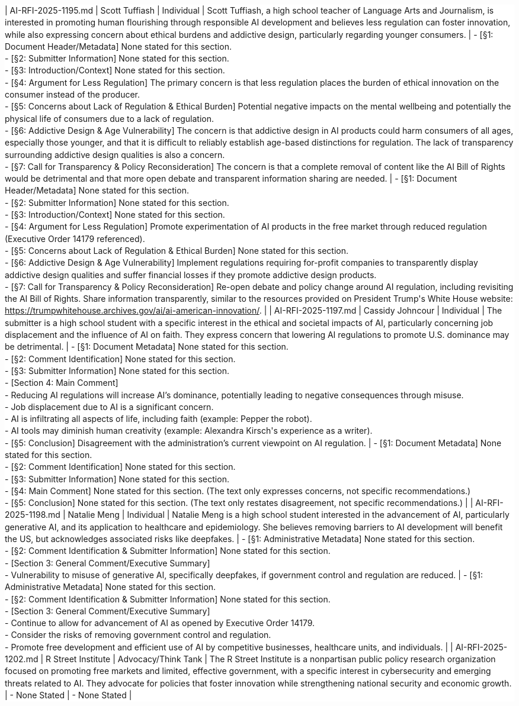 | AI-RFI-2025-1195.md | Scott Tuffiash | Individual | Scott Tuffiash, a high school teacher of Language Arts and Journalism, is interested in promoting human flourishing through responsible AI development and believes less regulation can foster innovation, while also expressing concern about ethical burdens and addictive design, particularly regarding younger consumers. | - [§1: Document Header/Metadata] None stated for this section.<br>- [§2: Submitter Information] None stated for this section.<br>- [§3: Introduction/Context] None stated for this section.<br>- [§4: Argument for Less Regulation] The primary concern is that less regulation places the burden of ethical innovation on the consumer instead of the producer.<br>- [§5: Concerns about Lack of Regulation & Ethical Burden] Potential negative impacts on the mental wellbeing and potentially the physical life of consumers due to a lack of regulation.<br>- [§6: Addictive Design & Age Vulnerability] The concern is that addictive design in AI products could harm consumers of all ages, especially those younger, and that it is difficult to reliably establish age-based distinctions for regulation. The lack of transparency surrounding addictive design qualities is also a concern.<br>- [§7: Call for Transparency & Policy Reconsideration] The concern is that a complete removal of content like the AI Bill of Rights would be detrimental and that more open debate and transparent information sharing are needed. | - [§1: Document Header/Metadata] None stated for this section.<br>- [§2: Submitter Information] None stated for this section.<br>- [§3: Introduction/Context] None stated for this section.<br>- [§4: Argument for Less Regulation] Promote experimentation of AI products in the free market through reduced regulation (Executive Order 14179 referenced).<br>- [§5: Concerns about Lack of Regulation & Ethical Burden] None stated for this section.<br>- [§6: Addictive Design & Age Vulnerability] Implement regulations requiring for-profit companies to transparently display addictive design qualities and suffer financial losses if they promote addictive design products.<br>- [§7: Call for Transparency & Policy Reconsideration] Re-open debate and policy change around AI regulation, including revisiting the AI Bill of Rights. Share information transparently, similar to the resources provided on President Trump's White House website: https://trumpwhitehouse.archives.gov/ai/ai-american-innovation/. |
| AI-RFI-2025-1197.md | Cassidy Johncour | Individual | The submitter is a high school student with a specific interest in the ethical and societal impacts of AI, particularly concerning job displacement and the influence of AI on faith. They express concern that lowering AI regulations to promote U.S. dominance may be detrimental. | - [§1: Document Metadata] None stated for this section.<br>- [§2: Comment Identification] None stated for this section.<br>- [§3: Submitter Information] None stated for this section.<br>- [Section 4: Main Comment]<br>- Reducing AI regulations will increase AI’s dominance, potentially leading to negative consequences through misuse.<br>- Job displacement due to AI is a significant concern.<br>- AI is infiltrating all aspects of life, including faith (example: Pepper the robot).<br>- AI tools may diminish human creativity (example: Alexandra Kirsch's experience as a writer).<br>- [§5: Conclusion] Disagreement with the administration’s current viewpoint on AI regulation. | - [§1: Document Metadata] None stated for this section.<br>- [§2: Comment Identification] None stated for this section.<br>- [§3: Submitter Information] None stated for this section.<br>- [§4: Main Comment] None stated for this section. (The text only expresses concerns, not specific recommendations.)<br>- [§5: Conclusion] None stated for this section. (The text only restates disagreement, not specific recommendations.) |
| AI-RFI-2025-1198.md | Natalie Meng | Individual | Natalie Meng is a high school student interested in the advancement of AI, particularly generative AI, and its application to healthcare and epidemiology. She believes removing barriers to AI development will benefit the US, but acknowledges associated risks like deepfakes. | - [§1: Administrative Metadata] None stated for this section.<br>- [§2: Comment Identification & Submitter Information] None stated for this section.<br>- [Section 3: General Comment/Executive Summary]<br>- Vulnerability to misuse of generative AI, specifically deepfakes, if government control and regulation are reduced. | - [§1: Administrative Metadata] None stated for this section.<br>- [§2: Comment Identification & Submitter Information] None stated for this section.<br>- [Section 3: General Comment/Executive Summary]<br>- Continue to allow for advancement of AI as opened by Executive Order 14179.<br>- Consider the risks of removing government control and regulation.<br>- Promote free development and efficient use of AI by competitive businesses, healthcare units, and individuals. |
| AI-RFI-2025-1202.md | R Street Institute | Advocacy/Think Tank | The R Street Institute is a nonpartisan public policy research organization focused on promoting free markets and limited, effective government, with a specific interest in cybersecurity and emerging threats related to AI. They advocate for policies that foster innovation while strengthening national security and economic growth. | - None Stated | - None Stated |